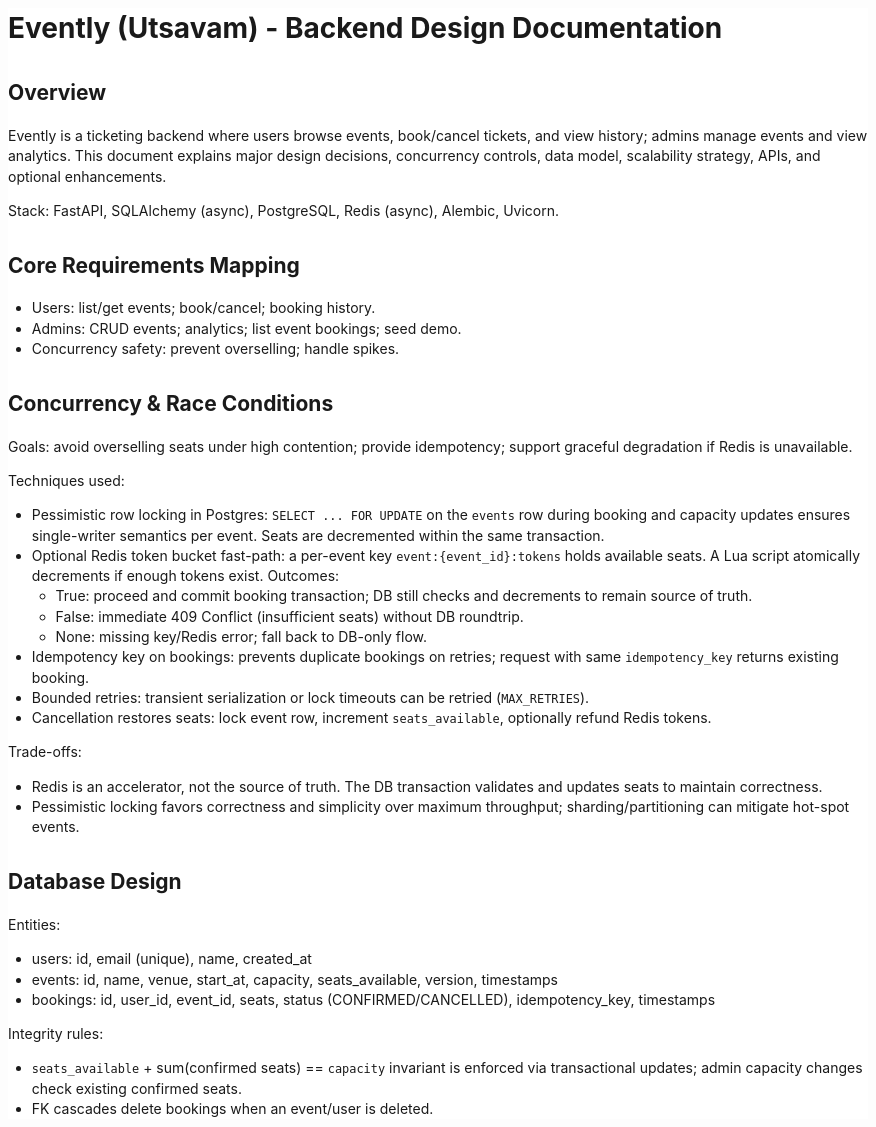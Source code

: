 # Evently (Utsavam) - Backend Design Documentation

## Overview
Evently is a ticketing backend where users browse events, book/cancel tickets, and view history; admins manage events and view analytics. This document explains major design decisions, concurrency controls, data model, scalability strategy, APIs, and optional enhancements.

Stack: FastAPI, SQLAlchemy (async), PostgreSQL, Redis (async), Alembic, Uvicorn.

## Core Requirements Mapping
- Users: list/get events; book/cancel; booking history.
- Admins: CRUD events; analytics; list event bookings; seed demo.
- Concurrency safety: prevent overselling; handle spikes.

## Concurrency & Race Conditions
Goals: avoid overselling seats under high contention; provide idempotency; support graceful degradation if Redis is unavailable.

Techniques used:
- Pessimistic row locking in Postgres: `SELECT ... FOR UPDATE` on the `events` row during booking and capacity updates ensures single-writer semantics per event. Seats are decremented within the same transaction.
- Optional Redis token bucket fast-path: a per-event key `event:{event_id}:tokens` holds available seats. A Lua script atomically decrements if enough tokens exist. Outcomes:
  - True: proceed and commit booking transaction; DB still checks and decrements to remain source of truth.
  - False: immediate 409 Conflict (insufficient seats) without DB roundtrip.
  - None: missing key/Redis error; fall back to DB-only flow.
- Idempotency key on bookings: prevents duplicate bookings on retries; request with same `idempotency_key` returns existing booking.
- Bounded retries: transient serialization or lock timeouts can be retried (`MAX_RETRIES`).
- Cancellation restores seats: lock event row, increment `seats_available`, optionally refund Redis tokens.

Trade-offs:
- Redis is an accelerator, not the source of truth. The DB transaction validates and updates seats to maintain correctness.
- Pessimistic locking favors correctness and simplicity over maximum throughput; sharding/partitioning can mitigate hot-spot events.

## Database Design
Entities:
- users: id, email (unique), name, created_at
- events: id, name, venue, start_at, capacity, seats_available, version, timestamps
- bookings: id, user_id, event_id, seats, status (CONFIRMED/CANCELLED), idempotency_key, timestamps

Integrity rules:
- `seats_available` + sum(confirmed seats) == `capacity` invariant is enforced via transactional updates; admin capacity changes check existing confirmed seats.
- FK cascades delete bookings when an event/user is deleted.
